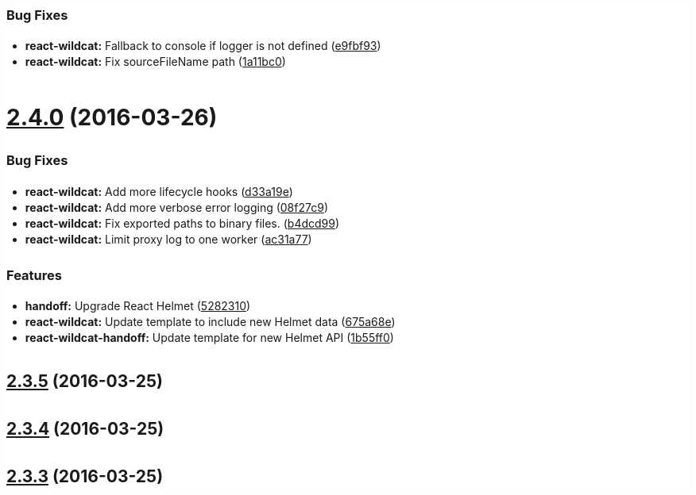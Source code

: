
### Bug Fixes

* **react-wildcat:** Fallback to console if logger is not defined ([e9fbf93](https://github.com/nfl/react-wildcat/commit/e9fbf93))
* **react-wildcat:** Fix sourceFileName path ([1a11bc0](https://github.com/nfl/react-wildcat/commit/1a11bc0))



<a name="2.4.0"></a>
# [2.4.0](https://github.com/nfl/react-wildcat/compare/2.3.0...v2.4.0) (2016-03-26)


### Bug Fixes

* **react-wildcat:** Add more lifecycle hooks ([d33a19e](https://github.com/nfl/react-wildcat/commit/d33a19e))
* **react-wildcat:** Add more verbose error logging ([08f27c9](https://github.com/nfl/react-wildcat/commit/08f27c9))
* **react-wildcat:** Fix exported paths to binary files. ([b4dcd99](https://github.com/nfl/react-wildcat/commit/b4dcd99))
* **react-wildcat:** Limit proxy log to one worker ([ac31a77](https://github.com/nfl/react-wildcat/commit/ac31a77))

### Features

* **handoff:** Upgrade React Helmet ([5282310](https://github.com/nfl/react-wildcat/commit/5282310))
* **react-wildcat:** Update template to include new Helmet data ([675a68e](https://github.com/nfl/react-wildcat/commit/675a68e))
* **react-wildcat-handoff:** Update template for new Helmet API ([1b55ff0](https://github.com/nfl/react-wildcat/commit/1b55ff0))



<a name="2.3.5"></a>
## [2.3.5](https://github.com/nfl/react-wildcat/compare/2.3.4...v2.3.5) (2016-03-25)




<a name="2.3.4"></a>
## [2.3.4](https://github.com/nfl/react-wildcat/compare/2.3.3...v2.3.4) (2016-03-25)




<a name="2.3.3"></a>
## [2.3.3](https://github.com/nfl/react-wildcat/compare/2.3.2...v2.3.3) (2016-03-25)
